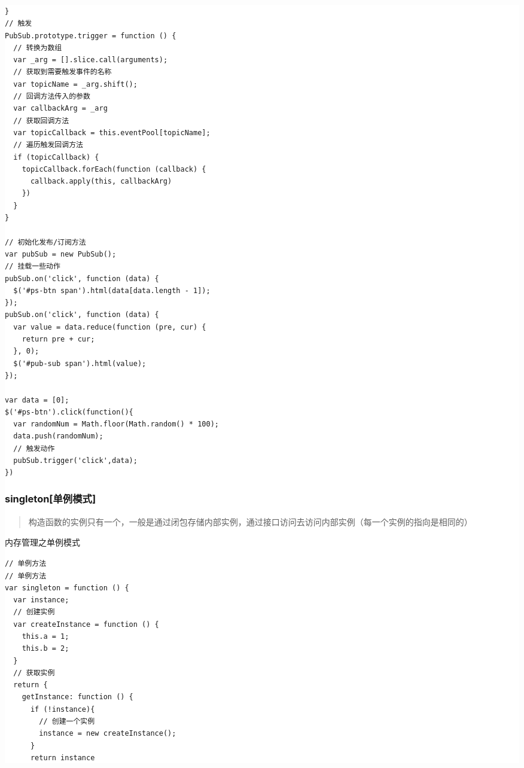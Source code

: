 ```html
}
// 触发
PubSub.prototype.trigger = function () {
  // 转换为数组
  var _arg = [].slice.call(arguments);
  // 获取到需要触发事件的名称
  var topicName = _arg.shift();
  // 回调方法传入的参数
  var callbackArg = _arg
  // 获取回调方法
  var topicCallback = this.eventPool[topicName];
  // 遍历触发回调方法
  if (topicCallback) {
    topicCallback.forEach(function (callback) {
      callback.apply(this, callbackArg)
    })
  }
}

// 初始化发布/订阅方法
var pubSub = new PubSub();
// 挂载一些动作
pubSub.on('click', function (data) {
  $('#ps-btn span').html(data[data.length - 1]);
});
pubSub.on('click', function (data) {
  var value = data.reduce(function (pre, cur) {
    return pre + cur;
  }, 0);
  $('#pub-sub span').html(value);
});

var data = [0];
$('#ps-btn').click(function(){
  var randomNum = Math.floor(Math.random() * 100);
  data.push(randomNum);
  // 触发动作
  pubSub.trigger('click',data);
})
```
### singleton[单例模式]   
> 构造函数的实例只有一个，一般是通过闭包存储内部实例，通过接口访问去访问内部实例（每一个实例的指向是相同的）

内存管理之单例模式 

```html
// 单例方法
// 单例方法
var singleton = function () {
  var instance;
  // 创建实例
  var createInstance = function () {
    this.a = 1;
    this.b = 2;
  }
  // 获取实例
  return {
    getInstance: function () {
      if (!instance){
        // 创建一个实例
        instance = new createInstance();
      }
      return instance
```